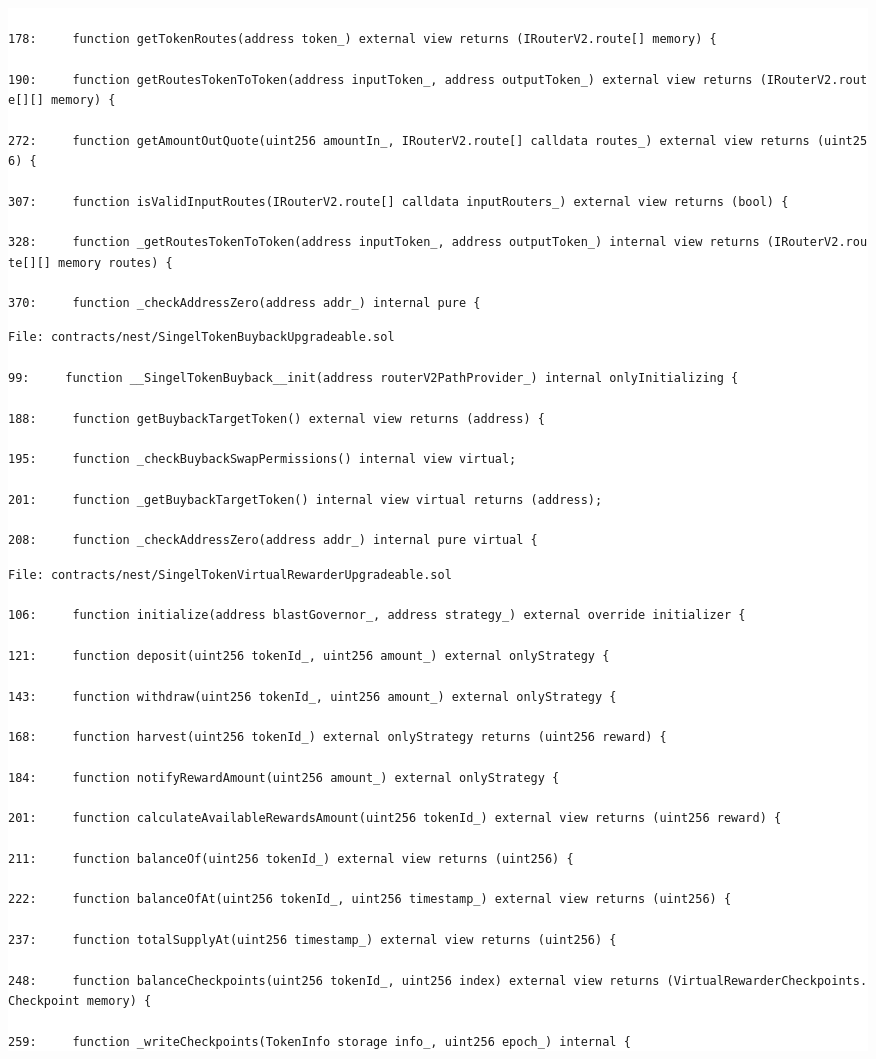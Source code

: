 ```solidity

178:     function getTokenRoutes(address token_) external view returns (IRouterV2.route[] memory) {

190:     function getRoutesTokenToToken(address inputToken_, address outputToken_) external view returns (IRouterV2.route[][] memory) {

272:     function getAmountOutQuote(uint256 amountIn_, IRouterV2.route[] calldata routes_) external view returns (uint256) {

307:     function isValidInputRoutes(IRouterV2.route[] calldata inputRouters_) external view returns (bool) {

328:     function _getRoutesTokenToToken(address inputToken_, address outputToken_) internal view returns (IRouterV2.route[][] memory routes) {

370:     function _checkAddressZero(address addr_) internal pure {

```

```solidity
File: contracts/nest/SingelTokenBuybackUpgradeable.sol

99:     function __SingelTokenBuyback__init(address routerV2PathProvider_) internal onlyInitializing {

188:     function getBuybackTargetToken() external view returns (address) {

195:     function _checkBuybackSwapPermissions() internal view virtual;

201:     function _getBuybackTargetToken() internal view virtual returns (address);

208:     function _checkAddressZero(address addr_) internal pure virtual {

```

```solidity
File: contracts/nest/SingelTokenVirtualRewarderUpgradeable.sol

106:     function initialize(address blastGovernor_, address strategy_) external override initializer {

121:     function deposit(uint256 tokenId_, uint256 amount_) external onlyStrategy {

143:     function withdraw(uint256 tokenId_, uint256 amount_) external onlyStrategy {

168:     function harvest(uint256 tokenId_) external onlyStrategy returns (uint256 reward) {

184:     function notifyRewardAmount(uint256 amount_) external onlyStrategy {

201:     function calculateAvailableRewardsAmount(uint256 tokenId_) external view returns (uint256 reward) {

211:     function balanceOf(uint256 tokenId_) external view returns (uint256) {

222:     function balanceOfAt(uint256 tokenId_, uint256 timestamp_) external view returns (uint256) {

237:     function totalSupplyAt(uint256 timestamp_) external view returns (uint256) {

248:     function balanceCheckpoints(uint256 tokenId_, uint256 index) external view returns (VirtualRewarderCheckpoints.Checkpoint memory) {

259:     function _writeCheckpoints(TokenInfo storage info_, uint256 epoch_) internal {

```